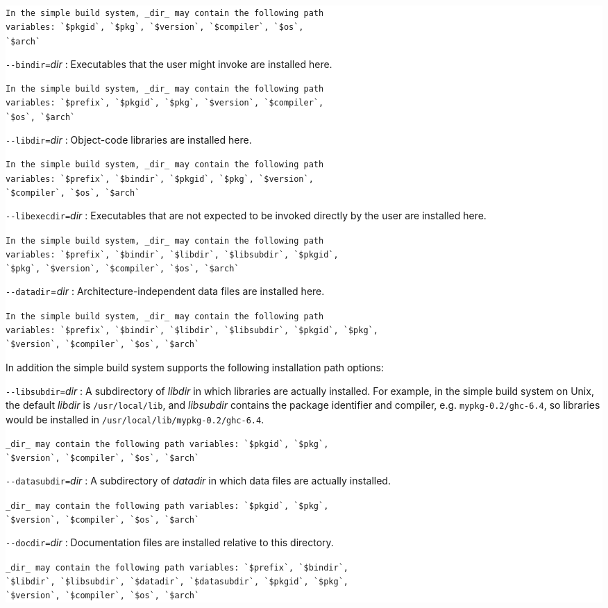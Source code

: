     In the simple build system, _dir_ may contain the following path
    variables: `$pkgid`, `$pkg`, `$version`, `$compiler`, `$os`,
    `$arch`

`--bindir=`_dir_
:   Executables that the user might invoke are installed here.

    In the simple build system, _dir_ may contain the following path
    variables: `$prefix`, `$pkgid`, `$pkg`, `$version`, `$compiler`,
    `$os`, `$arch`

`--libdir=`_dir_
:   Object-code libraries are installed here.

    In the simple build system, _dir_ may contain the following path
    variables: `$prefix`, `$bindir`, `$pkgid`, `$pkg`, `$version`,
    `$compiler`, `$os`, `$arch`

`--libexecdir=`_dir_
:   Executables that are not expected to be invoked directly by the user
    are installed here.

    In the simple build system, _dir_ may contain the following path
    variables: `$prefix`, `$bindir`, `$libdir`, `$libsubdir`, `$pkgid`,
    `$pkg`, `$version`, `$compiler`, `$os`, `$arch`

`--datadir`=_dir_
:   Architecture-independent data files are installed here.

    In the simple build system, _dir_ may contain the following path
    variables: `$prefix`, `$bindir`, `$libdir`, `$libsubdir`, `$pkgid`, `$pkg`,
    `$version`, `$compiler`, `$os`, `$arch`

In addition the simple build system supports the following installation path options:

`--libsubdir=`_dir_
:   A subdirectory of _libdir_ in which libraries are actually
    installed. For example, in the simple build system on Unix, the
    default _libdir_ is `/usr/local/lib`, and _libsubdir_ contains the
    package identifier and compiler, e.g. `mypkg-0.2/ghc-6.4`, so
    libraries would be installed in `/usr/local/lib/mypkg-0.2/ghc-6.4`.

    _dir_ may contain the following path variables: `$pkgid`, `$pkg`,
    `$version`, `$compiler`, `$os`, `$arch`

`--datasubdir=`_dir_
:   A subdirectory of _datadir_ in which data files are actually
    installed.

    _dir_ may contain the following path variables: `$pkgid`, `$pkg`,
    `$version`, `$compiler`, `$os`, `$arch`

`--docdir=`_dir_
:   Documentation files are installed relative to this directory.

    _dir_ may contain the following path variables: `$prefix`, `$bindir`,
    `$libdir`, `$libsubdir`, `$datadir`, `$datasubdir`, `$pkgid`, `$pkg`,
    `$version`, `$compiler`, `$os`, `$arch`
